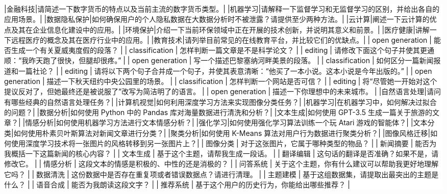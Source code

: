 |金融科技|请简述一下数字货币的特点以及当前主流的数字货币类型。|
|机器学习|请解释一下监督学习和无监督学习的区别，并给出各自的应用场景。|
|数据隐私保护|如何确保用户的个人隐私数据在大数据分析时不被泄露？请提供至少两种方法。|
|云计算|阐述一下云计算的优点及其在企业信息化建设中的应用。|
|环境保护|介绍一下当前环保领域中正在开展的技术创新，并说明其意义和前景。|
|医疗健康|讲解一下远程医疗的概念及其在医疗行业中的应用。|
|教育技术|请列举目前常见的在线教育平台，并比较它们的优缺点。|
| open generation | 能否生成一个有关夏威夷度假的段落？ |
| classification | 怎样判断一篇文章是不是科学论文？ |
| editing | 请修改下面这个句子并使其更通顺：“我昨天跑了很快，但腿却很疼。” |
| open generation | 写一个描述巴黎塞纳河畔美景的段落。 |
| classification | 如何区分一篇新闻报道和一篇社论？ |
| editing | 请将以下两个句子合并成一个句子，并使其表意清晰：“他买了一本小说。这本小说是今年出版的。” |
| open generation | 描述一下秋天纽约中央公园里的场景。 |
| classification | 怎样判断一个网站是否可信？ |
| editing | 将“尽管她一开始对这个提议反对了，但她最终还是被说服了”改写为简洁明了的语言。 |
| open generation | 描述一下你理想中的未来城市。 |
|自然语言处理|请问有哪些经典的自然语言处理任务？|
|计算机视觉|如何利用深度学习方法来实现图像分类任务？|
|机器学习|在机器学习中，如何解决过拟合的问题？|
|数据分析|如何使用 Python 中的 Pandas 库对海量数据进行清洗和分析？|
|文本生成|如何使用 GPT-3.5 生成一篇关于旅游的文章？|
|情感分析|如何使用机器学习方法进行文本情感分析？|
|强化学习|如何使用强化学习算法训练一个玩 Atari 游戏的智能体？|
|文本分类|如何使用朴素贝叶斯算法对新闻文章进行分类？|
|聚类分析|如何使用 K-Means 算法对用户行为数据进行聚类分析？|
|图像风格迁移|如何使用深度学习技术将一张图片的风格转移到另一张图片上？|
| 图像分类 | 对于这张图片，它属于哪种类型的物品？ |
| 新闻摘要 | 能否为我概括一下这篇新闻的核心内容？ |
| 文本生成 | 基于这个主题，请帮我生成一段话。 |
| 翻译编辑 | 这句话的翻译是否准确？如果不是，请修改它。 |
| 情感分析 | 这段文本的情感是积极的、中性的还是消极的？ |
| 问答系统 | 关于这个主题，你有什么建议可以帮助我更好地理解它吗？ |
| 数据清洗 | 这份数据中是否存在重复项或者错误数据点？请进行清理。 |
| 主题建模 | 基于这组数据集，请提取出最突出的主题是什么？ |
| 语音合成 | 能否为我朗读这段文字？ |
| 推荐系统 | 基于这个用户的历史行为，你能给出哪些推荐？ |